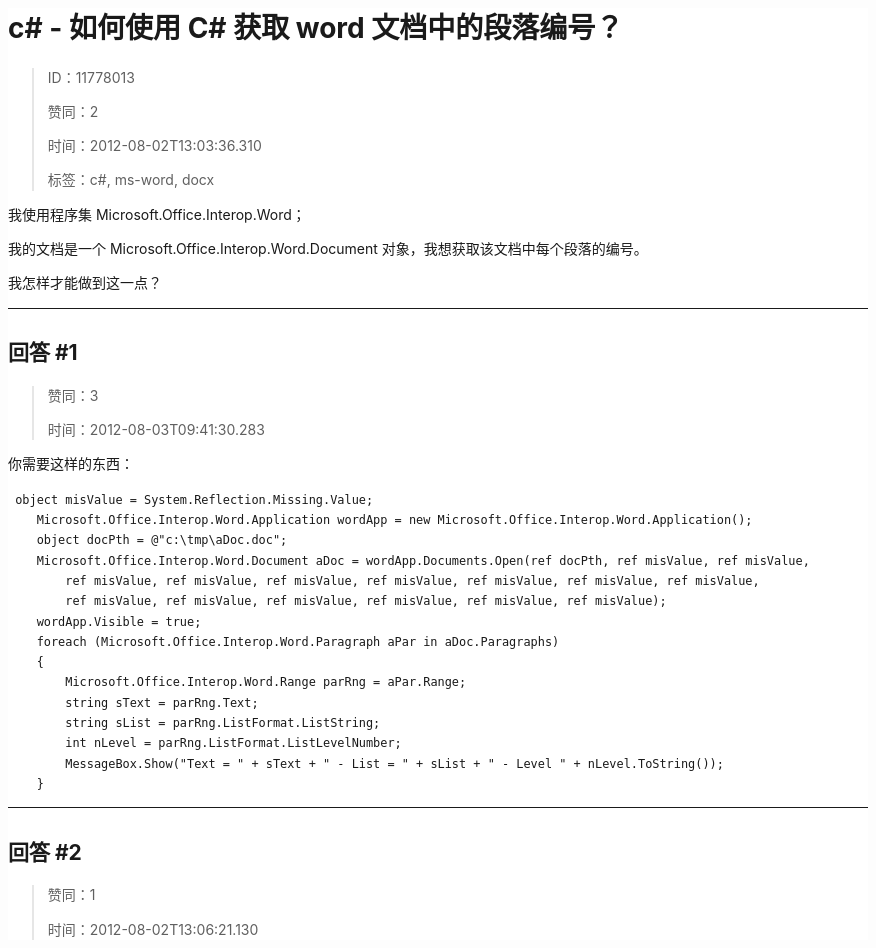 # c# - 如何使用 C# 获取 word 文档中的段落编号？

> ID：11778013
> 
> 赞同：2
> 
> 时间：2012-08-02T13:03:36.310
> 
> 标签：c#, ms-word, docx

我使用程序集 Microsoft.Office.Interop.Word；

我的文档是一个 Microsoft.Office.Interop.Word.Document 对象，我想获取该文档中每个段落的编号。

我怎样才能做到这一点？

* * *

## 回答 #1

> 赞同：3
> 
> 时间：2012-08-03T09:41:30.283

你需要这样的东西：

```
 object misValue = System.Reflection.Missing.Value;
    Microsoft.Office.Interop.Word.Application wordApp = new Microsoft.Office.Interop.Word.Application();
    object docPth = @"c:\tmp\aDoc.doc";
    Microsoft.Office.Interop.Word.Document aDoc = wordApp.Documents.Open(ref docPth, ref misValue, ref misValue,
        ref misValue, ref misValue, ref misValue, ref misValue, ref misValue, ref misValue, ref misValue,
        ref misValue, ref misValue, ref misValue, ref misValue, ref misValue, ref misValue);
    wordApp.Visible = true;
    foreach (Microsoft.Office.Interop.Word.Paragraph aPar in aDoc.Paragraphs)
    {
        Microsoft.Office.Interop.Word.Range parRng = aPar.Range;
        string sText = parRng.Text;
        string sList = parRng.ListFormat.ListString;
        int nLevel = parRng.ListFormat.ListLevelNumber;
        MessageBox.Show("Text = " + sText + " - List = " + sList + " - Level " + nLevel.ToString());
    } 
```

* * *

## 回答 #2

> 赞同：1
> 
> 时间：2012-08-02T13:06:21.130
